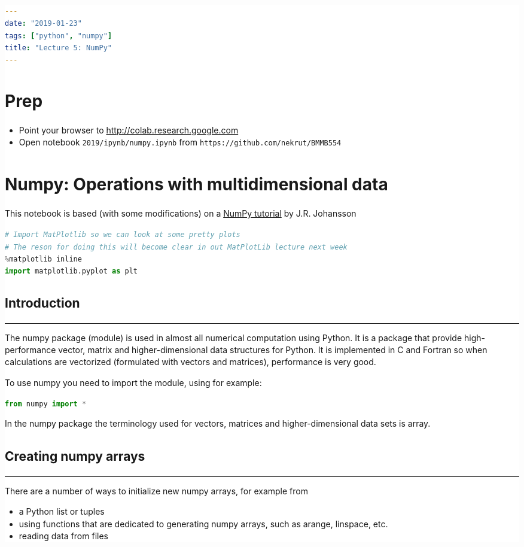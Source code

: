 ```yaml
---
date: "2019-01-23"
tags: ["python", "numpy"]
title: "Lecture 5: NumPy"
---
```



# Prep

 - Point your browser to http://colab.research.google.com
 - Open notebook `2019/ipynb/numpy.ipynb` from `https://github.com/nekrut/BMMB554`


# Numpy: Operations with multidimensional data

This notebook is based (with some modifications) on a [NumPy tutorial](https://github.com/jrjohansson/scientific-python-lectures/blob/master/Lecture-2-Numpy.ipynb) by J.R. Johansson


```python
# Import MatPlotlib so we can look at some pretty plots
# The reson for doing this will become clear in out MatPlotLib lecture next week
%matplotlib inline
import matplotlib.pyplot as plt
```

## Introduction

-------

The numpy package (module) is used in almost all numerical computation using Python. It is a package that provide high-performance vector, matrix and higher-dimensional data structures for Python. It is implemented in C and Fortran so when calculations are vectorized (formulated with vectors and matrices), performance is very good.

To use numpy you need to import the module, using for example:


```python
from numpy import *
```

In the numpy package the terminology used for vectors, matrices and higher-dimensional data sets is array.

## Creating numpy arrays

-------

There are a number of ways to initialize new numpy arrays, for example from

 - a Python list or tuples
 - using functions that are dedicated to generating numpy arrays, such as arange, linspace, etc.
 - reading data from files
